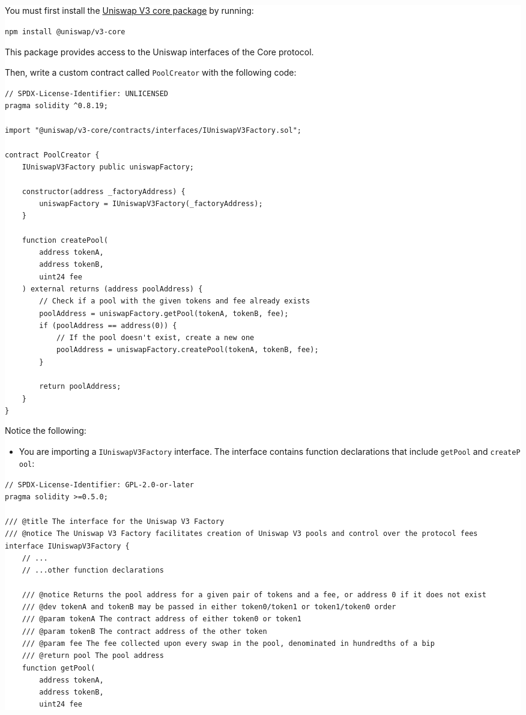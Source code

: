 You must first install the [Uniswap V3 core package] by running:

```bash
npm install @uniswap/v3-core
```

This package provides access to the Uniswap interfaces of the Core protocol.

Then, write a custom contract called `PoolCreator` with the following code:

```solidity
// SPDX-License-Identifier: UNLICENSED
pragma solidity ^0.8.19;

import "@uniswap/v3-core/contracts/interfaces/IUniswapV3Factory.sol";

contract PoolCreator {
    IUniswapV3Factory public uniswapFactory;

    constructor(address _factoryAddress) {
        uniswapFactory = IUniswapV3Factory(_factoryAddress);
    }

    function createPool(
        address tokenA,
        address tokenB,
        uint24 fee
    ) external returns (address poolAddress) {
        // Check if a pool with the given tokens and fee already exists
        poolAddress = uniswapFactory.getPool(tokenA, tokenB, fee);
        if (poolAddress == address(0)) {
            // If the pool doesn't exist, create a new one
            poolAddress = uniswapFactory.createPool(tokenA, tokenB, fee);
        }

        return poolAddress;
    }
}
```

Notice the following:

- You are importing a `IUniswapV3Factory` interface. The interface contains function declarations that include `getPool` and `createPool`:

```solidity
// SPDX-License-Identifier: GPL-2.0-or-later
pragma solidity >=0.5.0;

/// @title The interface for the Uniswap V3 Factory
/// @notice The Uniswap V3 Factory facilitates creation of Uniswap V3 pools and control over the protocol fees
interface IUniswapV3Factory {
    // ...
    // ...other function declarations

    /// @notice Returns the pool address for a given pair of tokens and a fee, or address 0 if it does not exist
    /// @dev tokenA and tokenB may be passed in either token0/token1 or token1/token0 order
    /// @param tokenA The contract address of either token0 or token1
    /// @param tokenB The contract address of the other token
    /// @param fee The fee collected upon every swap in the pool, denominated in hundredths of a bip
    /// @return pool The pool address
    function getPool(
        address tokenA,
        address tokenB,
        uint24 fee
```

[Uniswap]: https://docs.uniswap.org/contracts/v3/reference/core/UniswapV3Factory
[Uniswap protocol]: https://uniswap.org
[Hardhat forking]: https://hardhat.org/hardhat-network/docs/guides/forking-other-networks
[Uniswap V3 core package]: https://www.npmjs.com/package/@uniswap/v3-core
[Deployment addresses of the contracts]: https://docs.uniswap.org/contracts/v3/reference/deployments